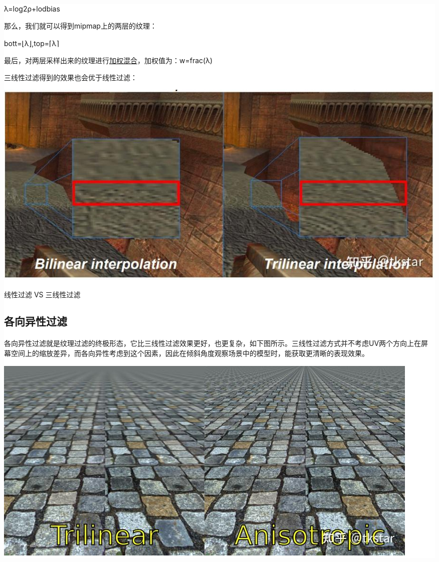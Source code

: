 λ=log2ρ+lodbias

那么，我们就可以得到mipmap上的两层的纹理：

bott=⌊λ⌋,top=⌈λ⌉

最后，对两层采样出来的纹理进行[加权混合](https://zhida.zhihu.com/search?content_id=213848262&content_type=Article&match_order=2&q=加权混合&zhida_source=entity)，加权值为：w=frac(λ)

三线性过滤得到的效果也会优于线性过滤：

![img](./assets/v2-283b72a405cdc9840d672ab321e5b7f3_1440w.jpg)

线性过滤 VS 三线性过滤

## 各向异性过滤

各向异性过滤就是纹理过滤的终极形态，它比三线性过滤效果更好，也更复杂，如下图所示。三线性过滤方式并不考虑UV两个方向上在屏幕空间上的缩放差异，而各向异性考虑到这个因素，因此在倾斜角度观察场景中的模型时，能获取更清晰的表现效果。

![img](./assets/v2-1afcda932f14ef36778991e4922d5523_1440w.jpg)
